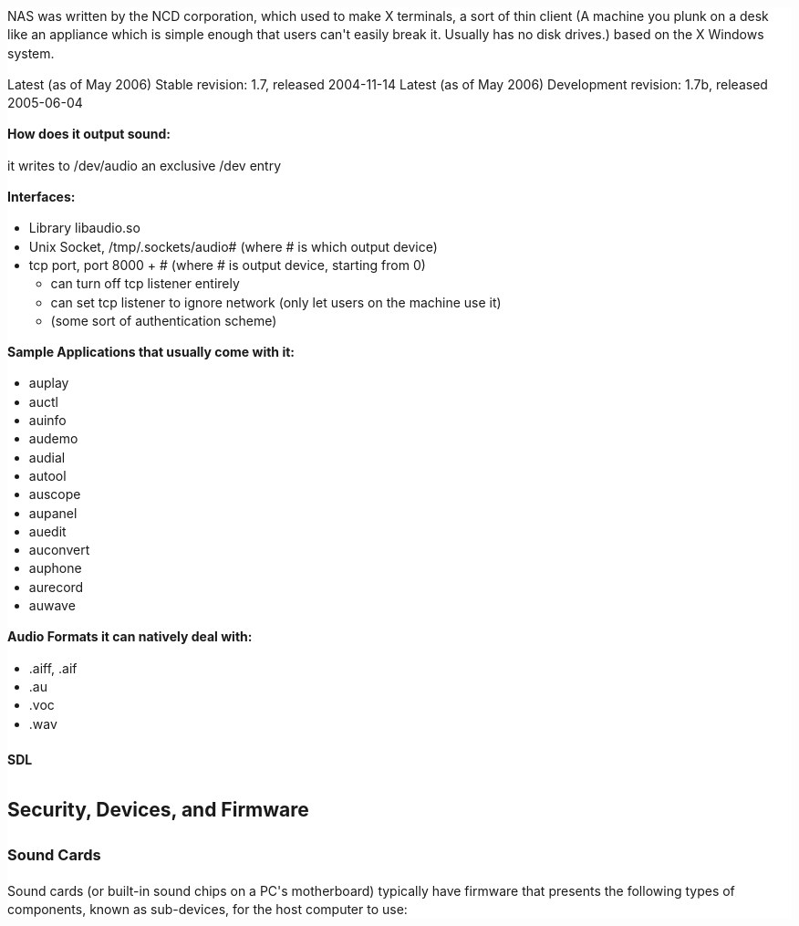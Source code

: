 NAS was written by the NCD corporation, which used to make X terminals,
a sort of thin client (A machine you plunk on a desk like an appliance
which is simple enough that users can't easily break it. Usually has no
disk drives.) based on the X Windows system.

Latest (as of May 2006) Stable revision: 1.7, released 2004-11-14 Latest
(as of May 2006) Development revision: 1.7b, released 2005-06-04

**How does it output sound:**

it writes to /dev/audio an exclusive /dev entry

**Interfaces:**

-   Library libaudio.so
-   Unix Socket, /tmp/.sockets/audio\# (where \# is which output device)
-   tcp port, port 8000 + \# (where \# is output device, starting from
    0)
    -   can turn off tcp listener entirely
    -   can set tcp listener to ignore network (only let users on the
        machine use it)
    -   (some sort of authentication scheme)

**Sample Applications that usually come with it:**

-   auplay
-   auctl
-   auinfo
-   audemo
-   audial
-   autool
-   auscope
-   aupanel
-   auedit
-   auconvert
-   auphone
-   aurecord
-   auwave

**Audio Formats it can natively deal with:**

-   .aiff, .aif
-   .au
-   .voc
-   .wav

#### SDL

Security, Devices, and Firmware
-------------------------------

### Sound Cards

Sound cards (or built-in sound chips on a PC's motherboard) typically
have firmware that presents the following types of components, known as
sub-devices, for the host computer to use:
